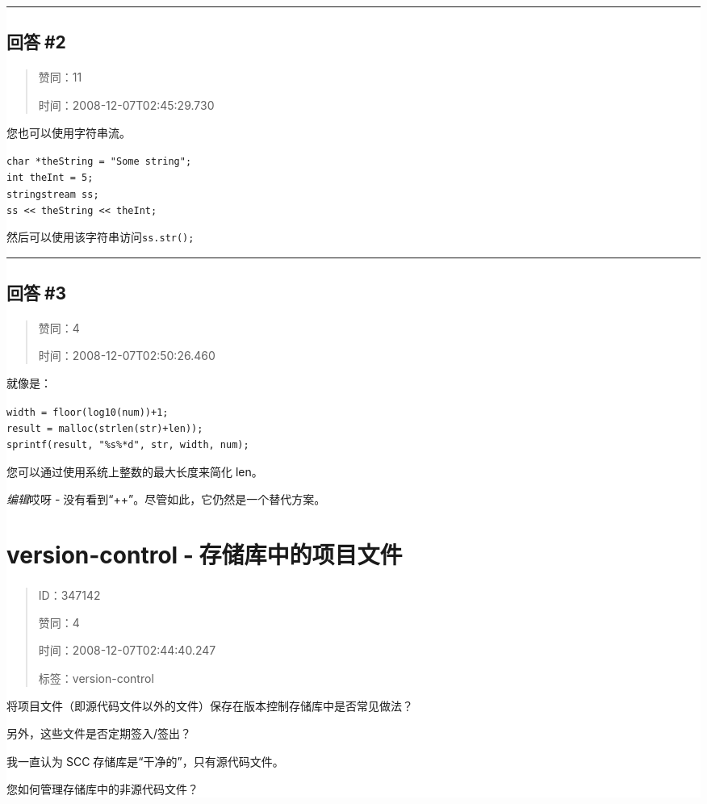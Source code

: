 * * *

## 回答 #2

> 赞同：11
> 
> 时间：2008-12-07T02:45:29.730

您也可以使用字符串流。

```
char *theString = "Some string";
int theInt = 5;
stringstream ss;
ss << theString << theInt; 
```

然后可以使用该字符串访问`ss.str();`

* * *

## 回答 #3

> 赞同：4
> 
> 时间：2008-12-07T02:50:26.460

就像是：

```
width = floor(log10(num))+1;
result = malloc(strlen(str)+len));
sprintf(result, "%s%*d", str, width, num); 
```

您可以通过使用系统上整数的最大长度来简化 len。

*编辑*哎呀 - 没有看到“++”。尽管如此，它仍然是一个替代方案。

# version-control - 存储库中的项目文件

> ID：347142
> 
> 赞同：4
> 
> 时间：2008-12-07T02:44:40.247
> 
> 标签：version-control

将项目文件（即源代码文件以外的文件）保存在版本控制存储库中是否常见做法？

另外，这些文件是否定期签入/签出？

我一直认为 SCC 存储库是“干净的”，只有源代码文件。

您如何管理存储库中的非源代码文件？
